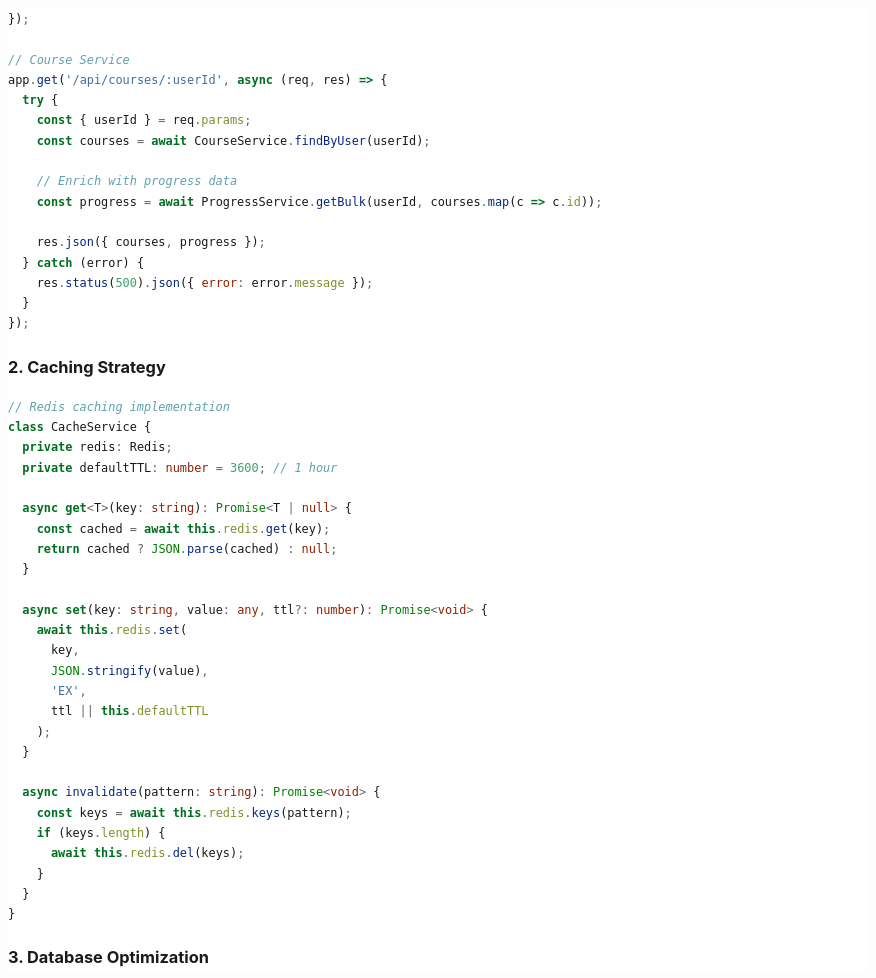 ```javascript
});

// Course Service
app.get('/api/courses/:userId', async (req, res) => {
  try {
    const { userId } = req.params;
    const courses = await CourseService.findByUser(userId);
    
    // Enrich with progress data
    const progress = await ProgressService.getBulk(userId, courses.map(c => c.id));
    
    res.json({ courses, progress });
  } catch (error) {
    res.status(500).json({ error: error.message });
  }
});
```

### 2. Caching Strategy

```typescript
// Redis caching implementation
class CacheService {
  private redis: Redis;
  private defaultTTL: number = 3600; // 1 hour

  async get<T>(key: string): Promise<T | null> {
    const cached = await this.redis.get(key);
    return cached ? JSON.parse(cached) : null;
  }

  async set(key: string, value: any, ttl?: number): Promise<void> {
    await this.redis.set(
      key,
      JSON.stringify(value),
      'EX',
      ttl || this.defaultTTL
    );
  }

  async invalidate(pattern: string): Promise<void> {
    const keys = await this.redis.keys(pattern);
    if (keys.length) {
      await this.redis.del(keys);
    }
  }
}
```

### 3. Database Optimization
